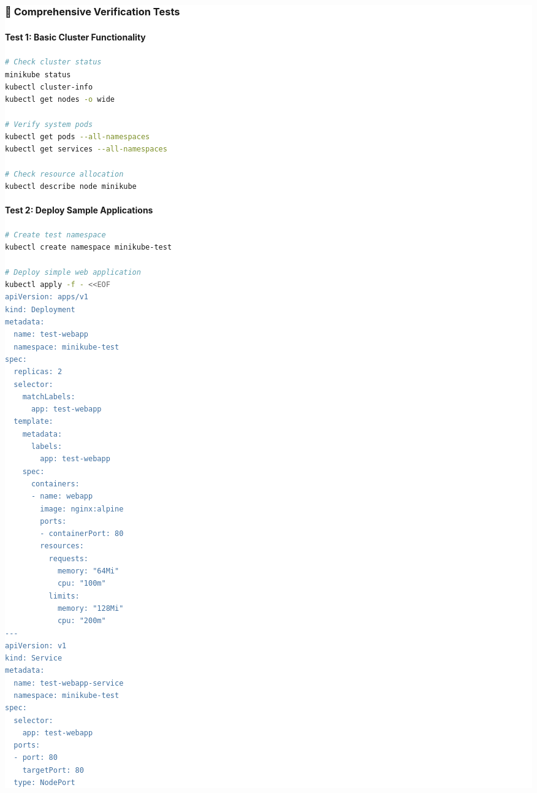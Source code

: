 ### 🚀 **Comprehensive Verification Tests**

#### **Test 1: Basic Cluster Functionality**
```bash
# Check cluster status
minikube status
kubectl cluster-info
kubectl get nodes -o wide

# Verify system pods
kubectl get pods --all-namespaces
kubectl get services --all-namespaces

# Check resource allocation
kubectl describe node minikube
```

#### **Test 2: Deploy Sample Applications**
```bash
# Create test namespace
kubectl create namespace minikube-test

# Deploy simple web application
kubectl apply -f - <<EOF
apiVersion: apps/v1
kind: Deployment
metadata:
  name: test-webapp
  namespace: minikube-test
spec:
  replicas: 2
  selector:
    matchLabels:
      app: test-webapp
  template:
    metadata:
      labels:
        app: test-webapp
    spec:
      containers:
      - name: webapp
        image: nginx:alpine
        ports:
        - containerPort: 80
        resources:
          requests:
            memory: "64Mi"
            cpu: "100m"
          limits:
            memory: "128Mi"
            cpu: "200m"
---
apiVersion: v1
kind: Service
metadata:
  name: test-webapp-service
  namespace: minikube-test
spec:
  selector:
    app: test-webapp
  ports:
  - port: 80
    targetPort: 80
  type: NodePort
```